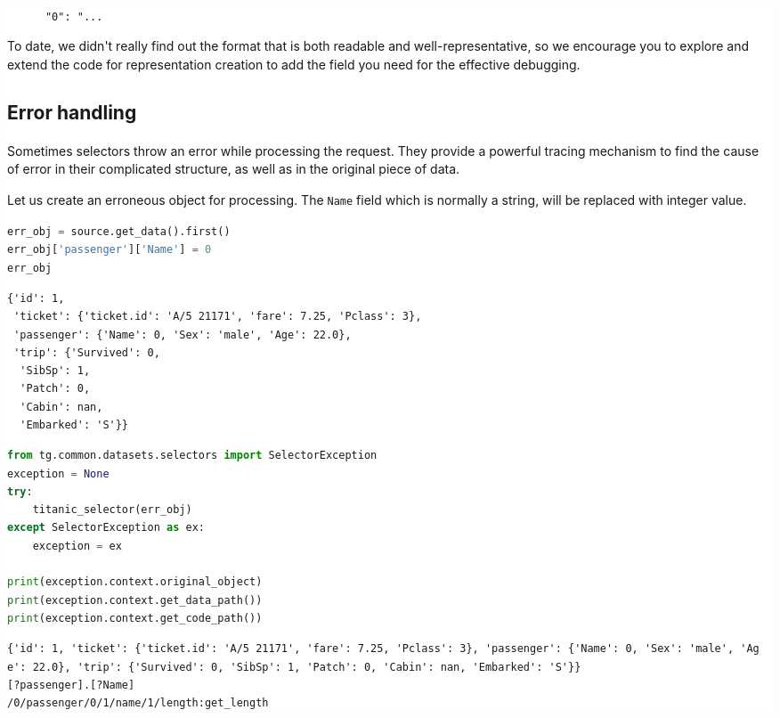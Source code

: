           "0": "...


To date, we didn't really find out the format that is both readable and well-representative, so we encourage you to explore and extend the code for representation creation to add the field you need for the effective debugging.

## Error handling

Sometimes selectors throw an error while processing the request. They provide a powerful tracing mechanism to find the cause of error in their complicated structure, as well as in the original piece of data.

Let us create an erroneous object for processing. The `Name` field which is normally a string, will be replaced with integer value.


```python
err_obj = source.get_data().first()
err_obj['passenger']['Name'] = 0
err_obj
```




    {'id': 1,
     'ticket': {'ticket.id': 'A/5 21171', 'fare': 7.25, 'Pclass': 3},
     'passenger': {'Name': 0, 'Sex': 'male', 'Age': 22.0},
     'trip': {'Survived': 0,
      'SibSp': 1,
      'Patch': 0,
      'Cabin': nan,
      'Embarked': 'S'}}




```python
from tg.common.datasets.selectors import SelectorException
exception = None
try:
    titanic_selector(err_obj)
except SelectorException as ex:
    exception = ex
    
print(exception.context.original_object)
print(exception.context.get_data_path())
print(exception.context.get_code_path())

```

    {'id': 1, 'ticket': {'ticket.id': 'A/5 21171', 'fare': 7.25, 'Pclass': 3}, 'passenger': {'Name': 0, 'Sex': 'male', 'Age': 22.0}, 'trip': {'Survived': 0, 'SibSp': 1, 'Patch': 0, 'Cabin': nan, 'Embarked': 'S'}}
    [?passenger].[?Name]
    /0/passenger/0/1/name/1/length:get_length
